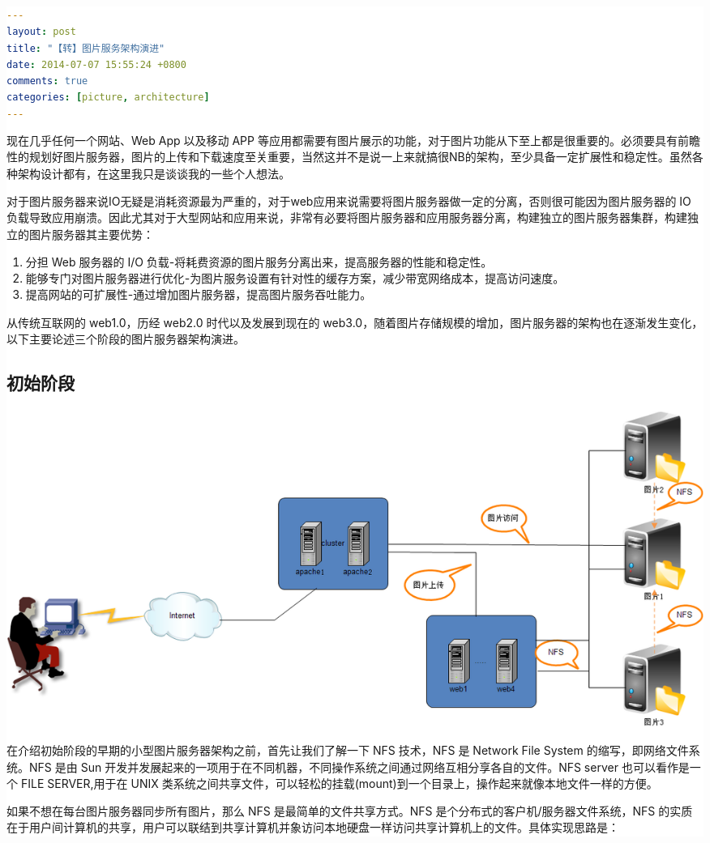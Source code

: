 ```yaml
---
layout: post
title: "【转】图片服务架构演进"
date: 2014-07-07 15:55:24 +0800
comments: true
categories: [picture, architecture]
---
```


现在几乎任何一个网站、Web App 以及移动 APP 等应用都需要有图片展示的功能，对于图片功能从下至上都是很重要的。必须要具有前瞻性的规划好图片服务器，图片的上传和下载速度至关重要，当然这并不是说一上来就搞很NB的架构，至少具备一定扩展性和稳定性。虽然各种架构设计都有，在这里我只是谈谈我的一些个人想法。



对于图片服务器来说IO无疑是消耗资源最为严重的，对于web应用来说需要将图片服务器做一定的分离，否则很可能因为图片服务器的 IO 负载导致应用崩溃。因此尤其对于大型网站和应用来说，非常有必要将图片服务器和应用服务器分离，构建独立的图片服务器集群，构建独立的图片服务器其主要优势：

1. 分担 Web 服务器的 I/O 负载-将耗费资源的图片服务分离出来，提高服务器的性能和稳定性。
2. 能够专门对图片服务器进行优化-为图片服务设置有针对性的缓存方案，减少带宽网络成本，提高访问速度。
3. 提高网站的可扩展性-通过增加图片服务器，提高图片服务吞吐能力。

从传统互联网的 web1.0，历经 web2.0 时代以及发展到现在的 web3.0，随着图片存储规模的增加，图片服务器的架构也在逐渐发生变化，以下主要论述三个阶段的图片服务器架构演进。

## 初始阶段

![早期图片服务架构](/images/blog/早期图片服务架构.png)

在介绍初始阶段的早期的小型图片服务器架构之前，首先让我们了解一下 NFS 技术，NFS 是 Network File System 的缩写，即网络文件系统。NFS 是由 Sun 开发并发展起来的一项用于在不同机器，不同操作系统之间通过网络互相分享各自的文件。NFS server 也可以看作是一个 FILE SERVER,用于在 UNIX 类系统之间共享文件，可以轻松的挂载(mount)到一个目录上，操作起来就像本地文件一样的方便。

如果不想在每台图片服务器同步所有图片，那么 NFS 是最简单的文件共享方式。NFS 是个分布式的客户机/服务器文件系统，NFS 的实质在于用户间计算机的共享，用户可以联结到共享计算机并象访问本地硬盘一样访问共享计算机上的文件。具体实现思路是：


[1]: http://blog.aliyun.com/967
[2]: http://code.taobao.org/p/tfs/src/